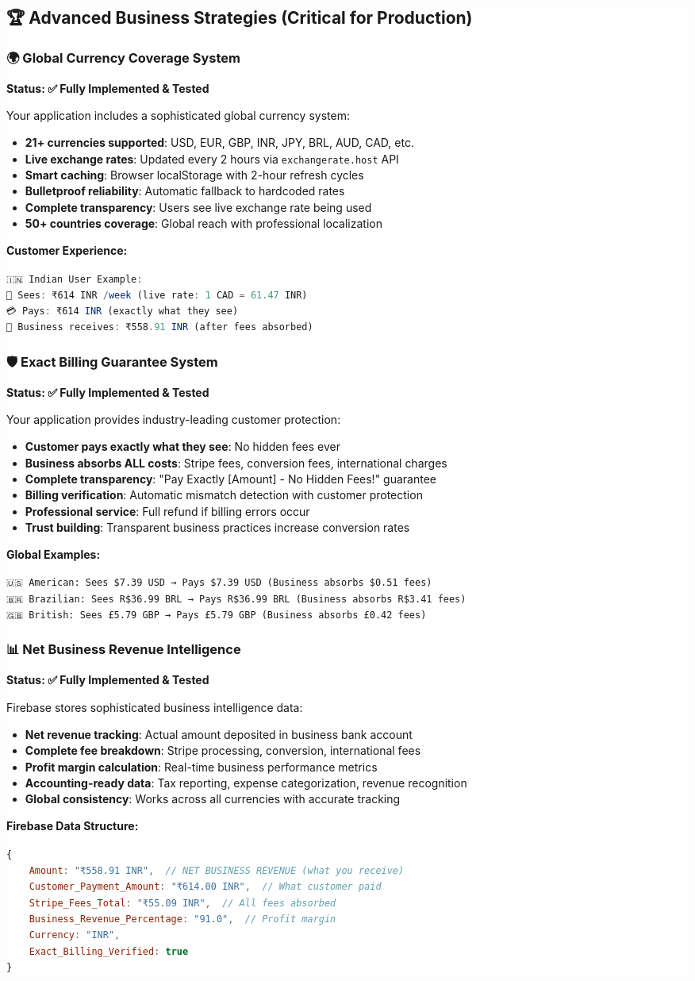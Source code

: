 
## 🏆 **Advanced Business Strategies (Critical for Production)**

### **🌍 Global Currency Coverage System**
**Status: ✅ Fully Implemented & Tested**

Your application includes a sophisticated global currency system:
- **21+ currencies supported**: USD, EUR, GBP, INR, JPY, BRL, AUD, CAD, etc.
- **Live exchange rates**: Updated every 2 hours via `exchangerate.host` API
- **Smart caching**: Browser localStorage with 2-hour refresh cycles
- **Bulletproof reliability**: Automatic fallback to hardcoded rates
- **Complete transparency**: Users see live exchange rate being used
- **50+ countries coverage**: Global reach with professional localization

**Customer Experience:**
```javascript
🇮🇳 Indian User Example:
📱 Sees: ₹614 INR /week (live rate: 1 CAD = 61.47 INR)
💳 Pays: ₹614 INR (exactly what they see)
🏢 Business receives: ₹558.91 INR (after fees absorbed)
```

### **🛡️ Exact Billing Guarantee System**
**Status: ✅ Fully Implemented & Tested**

Your application provides industry-leading customer protection:
- **Customer pays exactly what they see**: No hidden fees ever
- **Business absorbs ALL costs**: Stripe fees, conversion fees, international charges
- **Complete transparency**: "Pay Exactly [Amount] - No Hidden Fees!" guarantee
- **Billing verification**: Automatic mismatch detection with customer protection
- **Professional service**: Full refund if billing errors occur
- **Trust building**: Transparent business practices increase conversion rates

**Global Examples:**
```
🇺🇸 American: Sees $7.39 USD → Pays $7.39 USD (Business absorbs $0.51 fees)
🇧🇷 Brazilian: Sees R$36.99 BRL → Pays R$36.99 BRL (Business absorbs R$3.41 fees) 
🇬🇧 British: Sees £5.79 GBP → Pays £5.79 GBP (Business absorbs £0.42 fees)
```

### **📊 Net Business Revenue Intelligence**
**Status: ✅ Fully Implemented & Tested**

Firebase stores sophisticated business intelligence data:
- **Net revenue tracking**: Actual amount deposited in business bank account
- **Complete fee breakdown**: Stripe processing, conversion, international fees
- **Profit margin calculation**: Real-time business performance metrics
- **Accounting-ready data**: Tax reporting, expense categorization, revenue recognition
- **Global consistency**: Works across all currencies with accurate tracking

**Firebase Data Structure:**
```javascript
{
    Amount: "₹558.91 INR",  // NET BUSINESS REVENUE (what you receive)
    Customer_Payment_Amount: "₹614.00 INR",  // What customer paid
    Stripe_Fees_Total: "₹55.09 INR",  // All fees absorbed
    Business_Revenue_Percentage: "91.0",  // Profit margin
    Currency: "INR",
    Exact_Billing_Verified: true
}
```

